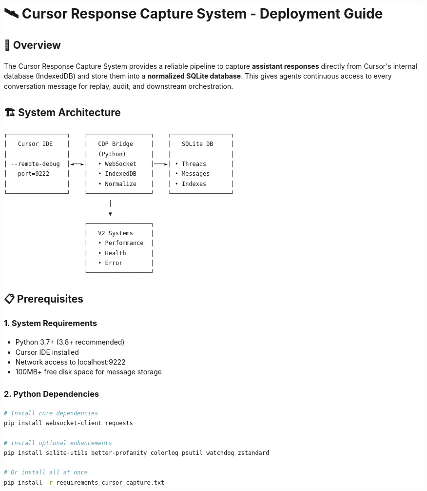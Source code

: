 # 🛰️ Cursor Response Capture System - Deployment Guide

## 🎯 Overview

The Cursor Response Capture System provides a reliable pipeline to capture **assistant responses** directly from Cursor's internal database (IndexedDB) and store them into a **normalized SQLite database**. This gives agents continuous access to every conversation message for replay, audit, and downstream orchestration.

## 🏗️ System Architecture

```
┌─────────────────┐    ┌──────────────────┐    ┌─────────────────┐
│   Cursor IDE    │    │   CDP Bridge     │    │   SQLite DB     │
│                 │    │   (Python)       │    │                 │
│ --remote-debug  │◄──►│   • WebSocket    │───►│ • Threads       │
│   port=9222     │    │   • IndexedDB    │    │ • Messages      │
│                 │    │   • Normalize    │    │ • Indexes       │
└─────────────────┘    └──────────────────┘    └─────────────────┘
                              │
                              ▼
                       ┌──────────────────┐
                       │   V2 Systems     │
                       │   • Performance  │
                       │   • Health       │
                       │   • Error        │
                       └──────────────────┘
```

## 📋 Prerequisites

### 1. **System Requirements**
- Python 3.7+ (3.8+ recommended)
- Cursor IDE installed
- Network access to localhost:9222
- 100MB+ free disk space for message storage

### 2. **Python Dependencies**
```bash
# Install core dependencies
pip install websocket-client requests

# Install optional enhancements
pip install sqlite-utils better-profanity colorlog psutil watchdog zstandard

# Or install all at once
pip install -r requirements_cursor_capture.txt
```
